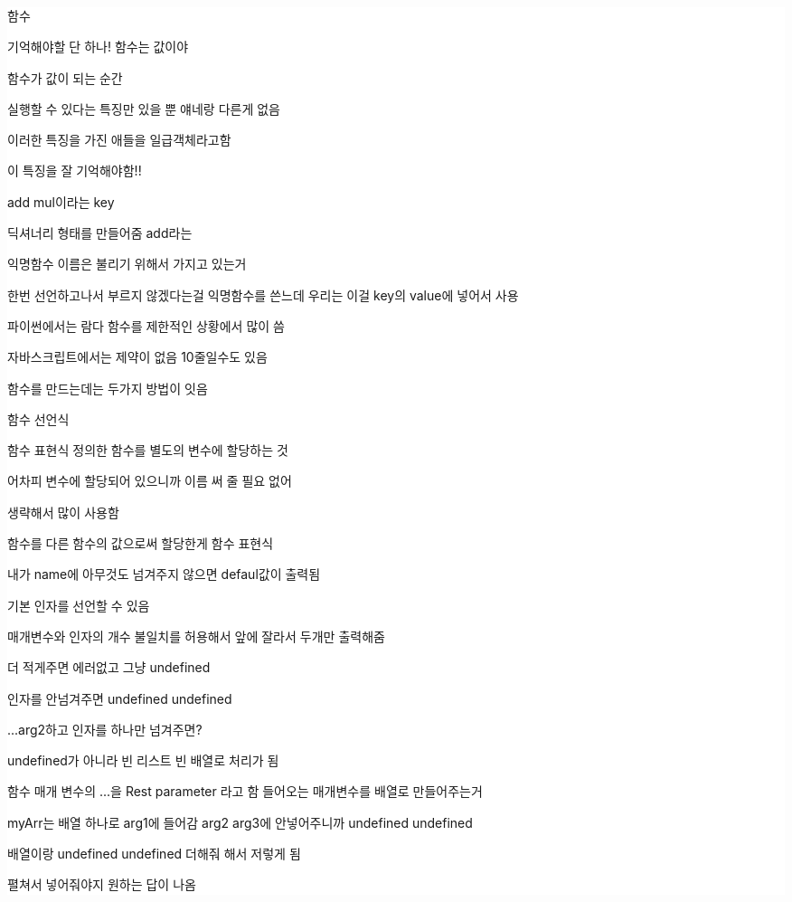 
함수

기억해야할 단 하나! 함수는 값이야

함수가 값이 되는 순간

실행할 수 있다는 특징만 있을 뿐 얘네랑 다른게 없음

이러한 특징을 가진 애들을 일급객체라고함

이 특징을 잘 기억해야함!!



add mul이라는 key

딕셔너리 형태를 만들어줌 add라는



익명함수 이름은 불리기 위해서 가지고 있는거

한번 선언하고나서 부르지 않겠다는걸 익명함수를 쓴느데 우리는 이걸 key의 value에 넣어서  사용

파이썬에서는 람다 함수를 제한적인 상황에서 많이 씀

자바스크립트에서는 제약이 없음 10줄일수도 있음



함수를 만드는데는 두가지 방법이 잇음

함수 선언식

함수 표현식 정의한 함수를 별도의 변수에 할당하는 것



어차피 변수에 할당되어 있으니까 이름 써 줄 필요 없어

생략해서 많이 사용함

함수를 다른 함수의 값으로써 할당한게 함수 표현식



내가 name에 아무것도 넘겨주지 않으면 defaul값이 출력됨

기본 인자를 선언할 수 있음

매개변수와 인자의 개수 불일치를 허용해서 앞에 잘라서 두개만 출력해줌

더 적게주면 에러없고 그냥 undefined

인자를 안넘겨주면 undefined undefined



...arg2하고 인자를 하나만 넘겨주면?

undefined가 아니라 빈 리스트 빈 배열로 처리가 됨

함수 매개 변수의 ...을 Rest parameter 라고 함 들어오는 매개변수를 배열로 만들어주는거

myArr는 배열 하나로 arg1에 들어감 arg2 arg3에 안넣어주니까 undefined undefined

배열이랑 undefined  undefined 더해줘 해서 저렇게 됨

펼쳐서 넣어줘야지 원하는 답이 나옴
